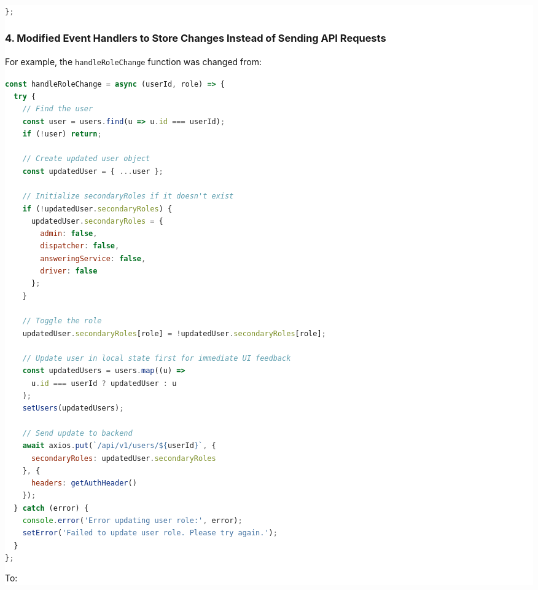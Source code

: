 ```javascript
};
```

### 4. Modified Event Handlers to Store Changes Instead of Sending API Requests

For example, the `handleRoleChange` function was changed from:

```javascript
const handleRoleChange = async (userId, role) => {
  try {
    // Find the user
    const user = users.find(u => u.id === userId);
    if (!user) return;

    // Create updated user object
    const updatedUser = { ...user };
    
    // Initialize secondaryRoles if it doesn't exist
    if (!updatedUser.secondaryRoles) {
      updatedUser.secondaryRoles = {
        admin: false,
        dispatcher: false,
        answeringService: false,
        driver: false
      };
    }
    
    // Toggle the role
    updatedUser.secondaryRoles[role] = !updatedUser.secondaryRoles[role];
    
    // Update user in local state first for immediate UI feedback
    const updatedUsers = users.map((u) =>
      u.id === userId ? updatedUser : u
    );
    setUsers(updatedUsers);
    
    // Send update to backend
    await axios.put(`/api/v1/users/${userId}`, {
      secondaryRoles: updatedUser.secondaryRoles
    }, {
      headers: getAuthHeader()
    });
  } catch (error) {
    console.error('Error updating user role:', error);
    setError('Failed to update user role. Please try again.');
  }
};
```

To:
